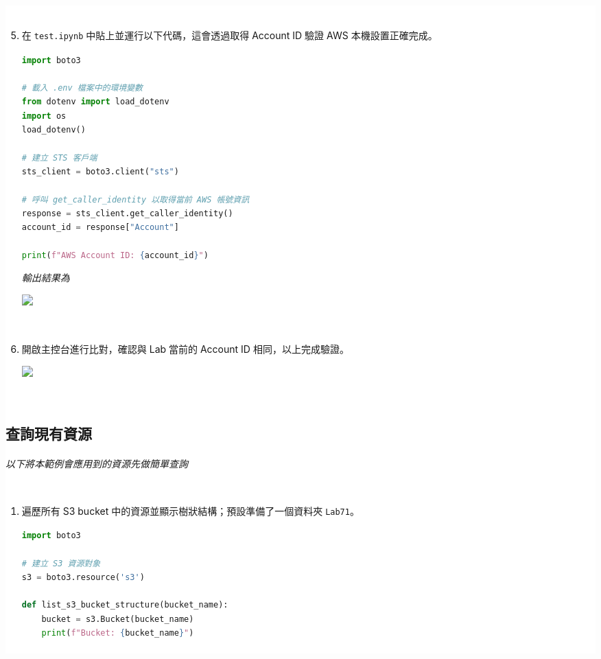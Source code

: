 <br>

5. 在 `test.ipynb` 中貼上並運行以下代碼，這會透過取得 Account ID 驗證 AWS 本機設置正確完成。

    ```python
    import boto3
    
    # 載入 .env 檔案中的環境變數
    from dotenv import load_dotenv
    import os
    load_dotenv()

    # 建立 STS 客戶端
    sts_client = boto3.client("sts")

    # 呼叫 get_caller_identity 以取得當前 AWS 帳號資訊
    response = sts_client.get_caller_identity()
    account_id = response["Account"]

    print(f"AWS Account ID: {account_id}")
    ```

    _輸出結果為_

    ![](images/img_01.png)

<br>

6. 開啟主控台進行比對，確認與 Lab 當前的 Account ID 相同，以上完成驗證。

    ![](images/img_14.png)

<br>

##  查詢現有資源

_以下將本範例會應用到的資源先做簡單查詢_

<br>

1. 遍歷所有 S3 bucket 中的資源並顯示樹狀結構；預設準備了一個資料夾 `Lab71`。

    ```python
    import boto3

    # 建立 S3 資源對象
    s3 = boto3.resource('s3')

    def list_s3_bucket_structure(bucket_name):
        bucket = s3.Bucket(bucket_name)
        print(f"Bucket: {bucket_name}")
        